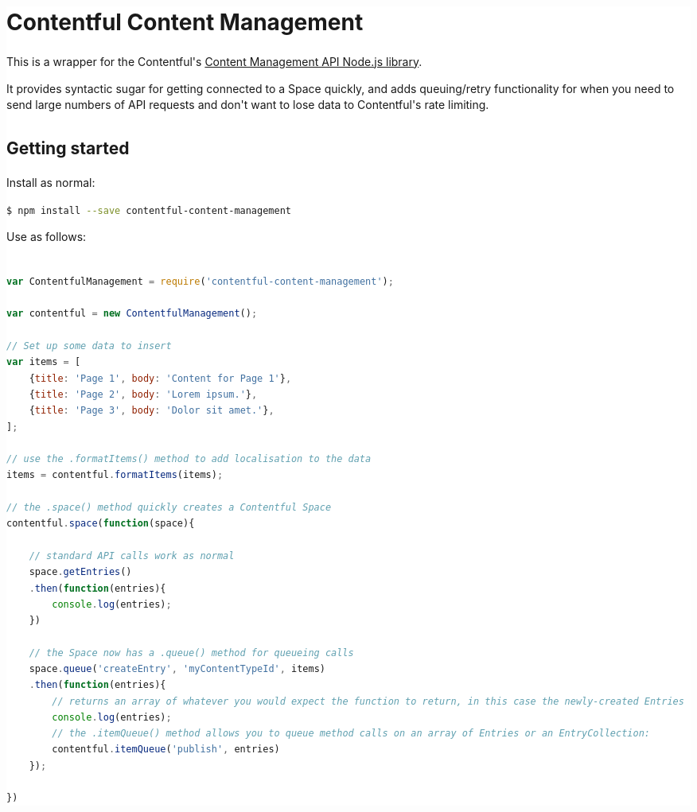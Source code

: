 # Contentful Content Management

This is a wrapper for the Contentful's [Content Management API Node.js library](https://github.com/contentful/contentful-management.js). 

It provides syntactic sugar for getting connected to a Space quickly, and adds queuing/retry functionality for when you need to send large numbers of API requests and don't want to lose data to Contentful's rate limiting.

## Getting started

Install as normal:

```sh
$ npm install --save contentful-content-management
```

Use as follows:

```js

var ContentfulManagement = require('contentful-content-management');

var contentful = new ContentfulManagement();

// Set up some data to insert
var items = [
    {title: 'Page 1', body: 'Content for Page 1'},
    {title: 'Page 2', body: 'Lorem ipsum.'},
    {title: 'Page 3', body: 'Dolor sit amet.'},
];

// use the .formatItems() method to add localisation to the data
items = contentful.formatItems(items);

// the .space() method quickly creates a Contentful Space
contentful.space(function(space){

    // standard API calls work as normal
    space.getEntries()
    .then(function(entries){
        console.log(entries);
    })

    // the Space now has a .queue() method for queueing calls
    space.queue('createEntry', 'myContentTypeId', items)
    .then(function(entries){
        // returns an array of whatever you would expect the function to return, in this case the newly-created Entries
        console.log(entries);
        // the .itemQueue() method allows you to queue method calls on an array of Entries or an EntryCollection:
        contentful.itemQueue('publish', entries)
    });

})

```
